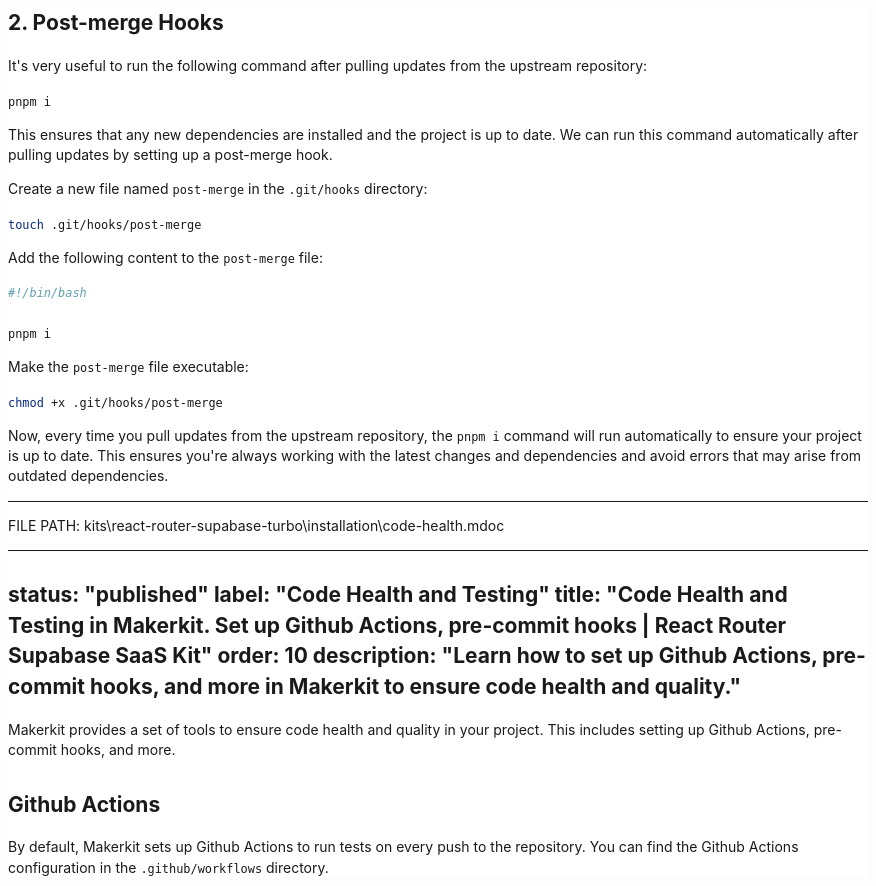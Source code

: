 ## 2. Post-merge Hooks

It's very useful to run the following command after pulling updates from the upstream repository:

```bash
pnpm i
```

This ensures that any new dependencies are installed and the project is up to date. We can run this command automatically after pulling updates by setting up a post-merge hook.

Create a new file named `post-merge` in the `.git/hooks` directory:

```bash
touch .git/hooks/post-merge
```

Add the following content to the `post-merge` file:

```bash
#!/bin/bash

pnpm i
```

Make the `post-merge` file executable:

```bash
chmod +x .git/hooks/post-merge
```

Now, every time you pull updates from the upstream repository, the `pnpm i` command will run automatically to ensure your project is up to date. This ensures you're always working with the latest changes and dependencies and avoid errors that may arise from outdated dependencies.


-----------------
FILE PATH: kits\react-router-supabase-turbo\installation\code-health.mdoc

---
status: "published"
label: "Code Health and Testing"
title: "Code Health and Testing in Makerkit. Set up Github Actions, pre-commit hooks | React Router Supabase SaaS Kit"
order: 10
description: "Learn how to set up Github Actions, pre-commit hooks, and more in Makerkit to ensure code health and quality."
---

Makerkit provides a set of tools to ensure code health and quality in your project. This includes setting up Github Actions, pre-commit hooks, and more.

## Github Actions

By default, Makerkit sets up Github Actions to run tests on every push to the repository. You can find the Github Actions configuration in the `.github/workflows` directory.
